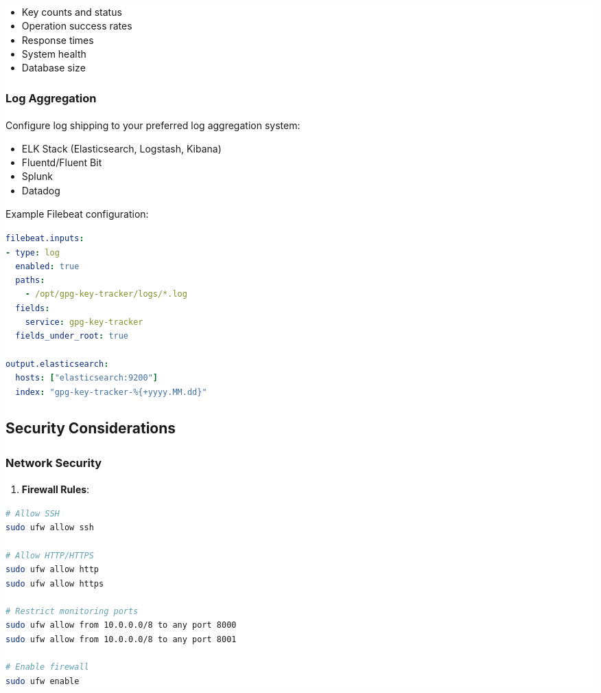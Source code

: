 - Key counts and status
- Operation success rates
- Response times
- System health
- Database size

### Log Aggregation

Configure log shipping to your preferred log aggregation system:

- ELK Stack (Elasticsearch, Logstash, Kibana)
- Fluentd/Fluent Bit
- Splunk
- Datadog

Example Filebeat configuration:

```yaml
filebeat.inputs:
- type: log
  enabled: true
  paths:
    - /opt/gpg-key-tracker/logs/*.log
  fields:
    service: gpg-key-tracker
  fields_under_root: true

output.elasticsearch:
  hosts: ["elasticsearch:9200"]
  index: "gpg-key-tracker-%{+yyyy.MM.dd}"
```

## Security Considerations

### Network Security

1. **Firewall Rules**:
```bash
# Allow SSH
sudo ufw allow ssh

# Allow HTTP/HTTPS
sudo ufw allow http
sudo ufw allow https

# Restrict monitoring ports
sudo ufw allow from 10.0.0.0/8 to any port 8000
sudo ufw allow from 10.0.0.0/8 to any port 8001

# Enable firewall
sudo ufw enable
```
